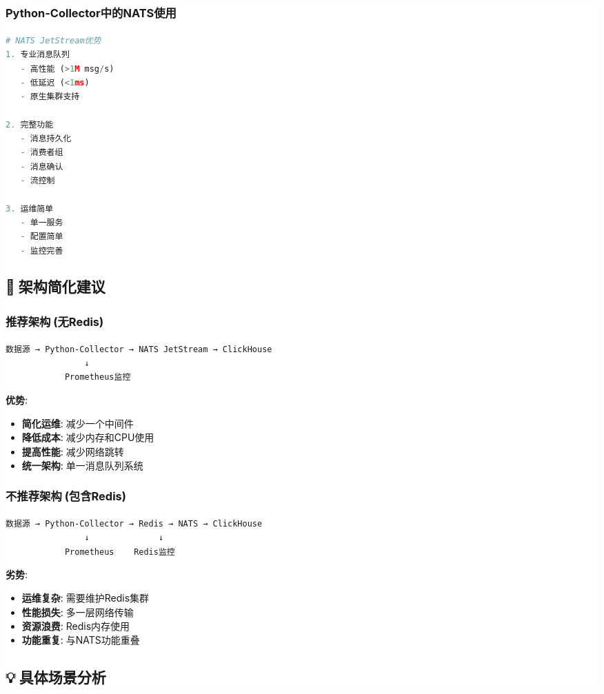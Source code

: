### Python-Collector中的NATS使用

```python
# NATS JetStream优势
1. 专业消息队列
   - 高性能 (>1M msg/s)
   - 低延迟 (<1ms)
   - 原生集群支持

2. 完整功能
   - 消息持久化
   - 消费者组
   - 消息确认
   - 流控制

3. 运维简单
   - 单一服务
   - 配置简单
   - 监控完善
```

## 🎯 架构简化建议

### 推荐架构 (无Redis)

```
数据源 → Python-Collector → NATS JetStream → ClickHouse
                ↓
            Prometheus监控
```

**优势**:
- **简化运维**: 减少一个中间件
- **降低成本**: 减少内存和CPU使用
- **提高性能**: 减少网络跳转
- **统一架构**: 单一消息队列系统

### 不推荐架构 (包含Redis)

```
数据源 → Python-Collector → Redis → NATS → ClickHouse
                ↓              ↓
            Prometheus    Redis监控
```

**劣势**:
- **运维复杂**: 需要维护Redis集群
- **性能损失**: 多一层网络传输
- **资源浪费**: Redis内存使用
- **功能重复**: 与NATS功能重叠

## 💡 具体场景分析
